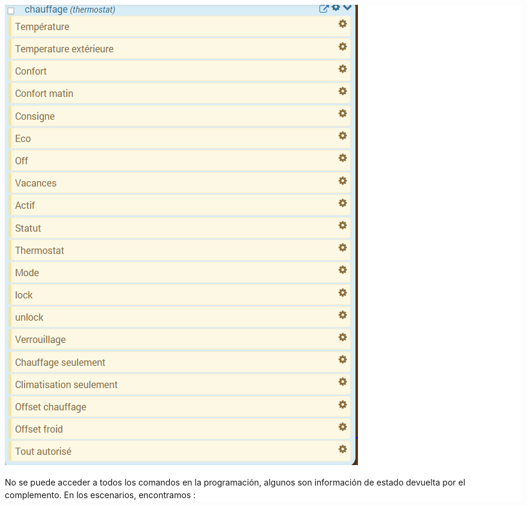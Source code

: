 ![Liste des commandes dans le résumé domotique](./images/thermostatlistecommandes.png)

No se puede acceder a todos los comandos en la programación, algunos son información de estado devuelta por el complemento. En los escenarios, encontramos :
